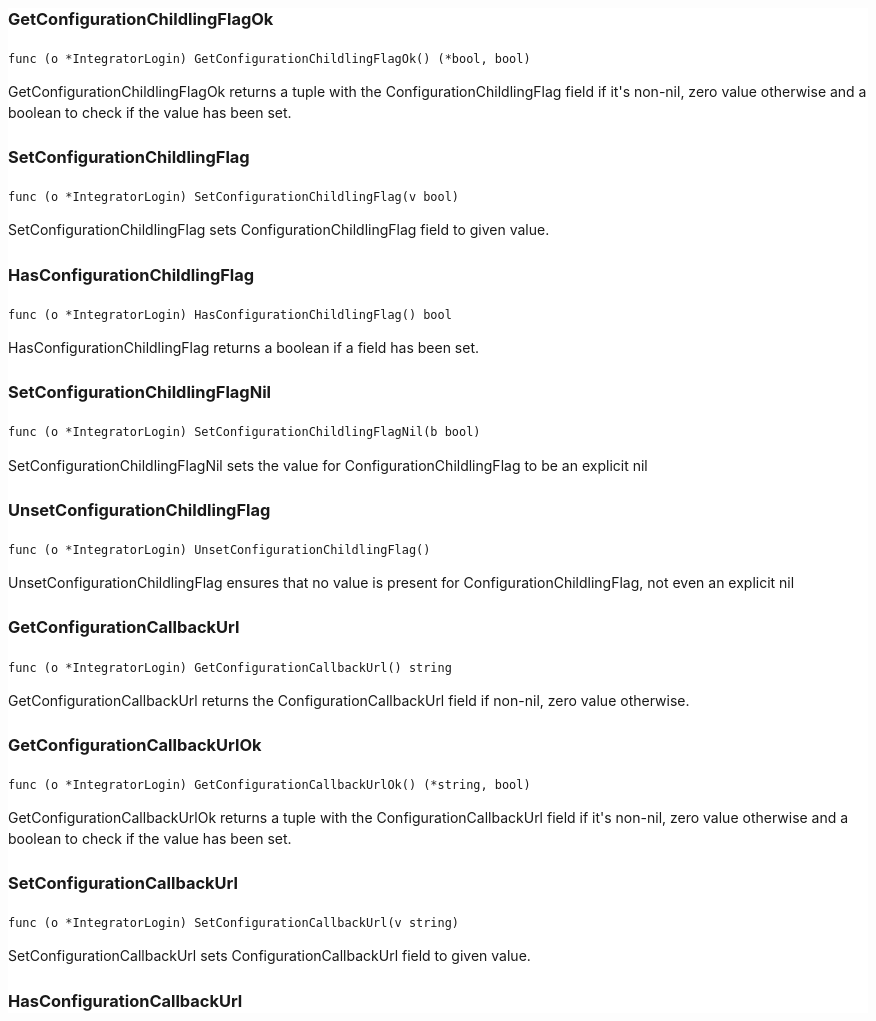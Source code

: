 ### GetConfigurationChildlingFlagOk

`func (o *IntegratorLogin) GetConfigurationChildlingFlagOk() (*bool, bool)`

GetConfigurationChildlingFlagOk returns a tuple with the ConfigurationChildlingFlag field if it's non-nil, zero value otherwise
and a boolean to check if the value has been set.

### SetConfigurationChildlingFlag

`func (o *IntegratorLogin) SetConfigurationChildlingFlag(v bool)`

SetConfigurationChildlingFlag sets ConfigurationChildlingFlag field to given value.

### HasConfigurationChildlingFlag

`func (o *IntegratorLogin) HasConfigurationChildlingFlag() bool`

HasConfigurationChildlingFlag returns a boolean if a field has been set.

### SetConfigurationChildlingFlagNil

`func (o *IntegratorLogin) SetConfigurationChildlingFlagNil(b bool)`

 SetConfigurationChildlingFlagNil sets the value for ConfigurationChildlingFlag to be an explicit nil

### UnsetConfigurationChildlingFlag
`func (o *IntegratorLogin) UnsetConfigurationChildlingFlag()`

UnsetConfigurationChildlingFlag ensures that no value is present for ConfigurationChildlingFlag, not even an explicit nil
### GetConfigurationCallbackUrl

`func (o *IntegratorLogin) GetConfigurationCallbackUrl() string`

GetConfigurationCallbackUrl returns the ConfigurationCallbackUrl field if non-nil, zero value otherwise.

### GetConfigurationCallbackUrlOk

`func (o *IntegratorLogin) GetConfigurationCallbackUrlOk() (*string, bool)`

GetConfigurationCallbackUrlOk returns a tuple with the ConfigurationCallbackUrl field if it's non-nil, zero value otherwise
and a boolean to check if the value has been set.

### SetConfigurationCallbackUrl

`func (o *IntegratorLogin) SetConfigurationCallbackUrl(v string)`

SetConfigurationCallbackUrl sets ConfigurationCallbackUrl field to given value.

### HasConfigurationCallbackUrl
